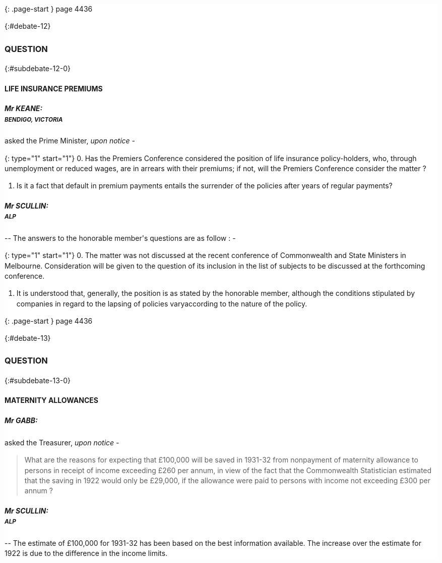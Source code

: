 {: .page-start }
page 4436

{:#debate-12}
### QUESTION

{:#subdebate-12-0}
#### LIFE INSURANCE PREMIUMS

##### Mr KEANE:<br><small class="text-muted">BENDIGO, VICTORIA</small>

asked the Prime Minister,  *upon notice -* 

{: type="1" start="1"}
0. Has the Premiers Conference considered the position of life insurance policy-holders, who, through unemployment or reduced wages, are in arrears with their premiums; if not, will the Premiers Conference consider the matter ? 
1. Is it a fact that default in premium payments entails the surrender of the policies after years of regular payments? 

##### Mr SCULLIN:<br><small class="text-muted">ALP</small>

-- The answers to the honorable member's questions are as follow :  - 

{: type="1" start="1"}
0. The matter was not discussed at the recent conference of Commonwealth and State Ministers in Melbourne. Consideration will be given to the question of its inclusion in the list of subjects to be discussed at the forthcoming conference. 
1. It is understood that, generally, the position is as stated by the honorable member, although the conditions stipulated by companies in regard to the lapsing of policies varyaccording to the nature of the policy. 

{: .page-start }
page 4436

{:#debate-13}
### QUESTION

{:#subdebate-13-0}
#### MATERNITY ALLOWANCES

##### Mr GABB:

asked the Treasurer,  *upon notice -* 

  >What are the reasons for expecting that £100,000 will be saved in 1931-32 from nonpayment of maternity allowance to persons in receipt of income exceeding £260 per annum, in view of the fact that the Commonwealth Statistician estimated that the saving in 1922 would only be £29,000, if the allowance were paid to persons with income not exceeding £300 per annum ? 

##### Mr SCULLIN:<br><small class="text-muted">ALP</small>

-- The estimate of £100,000 for 1931-32 has been based on the best information available. The increase over the estimate for 1922 is due to the difference in the income limits. 
